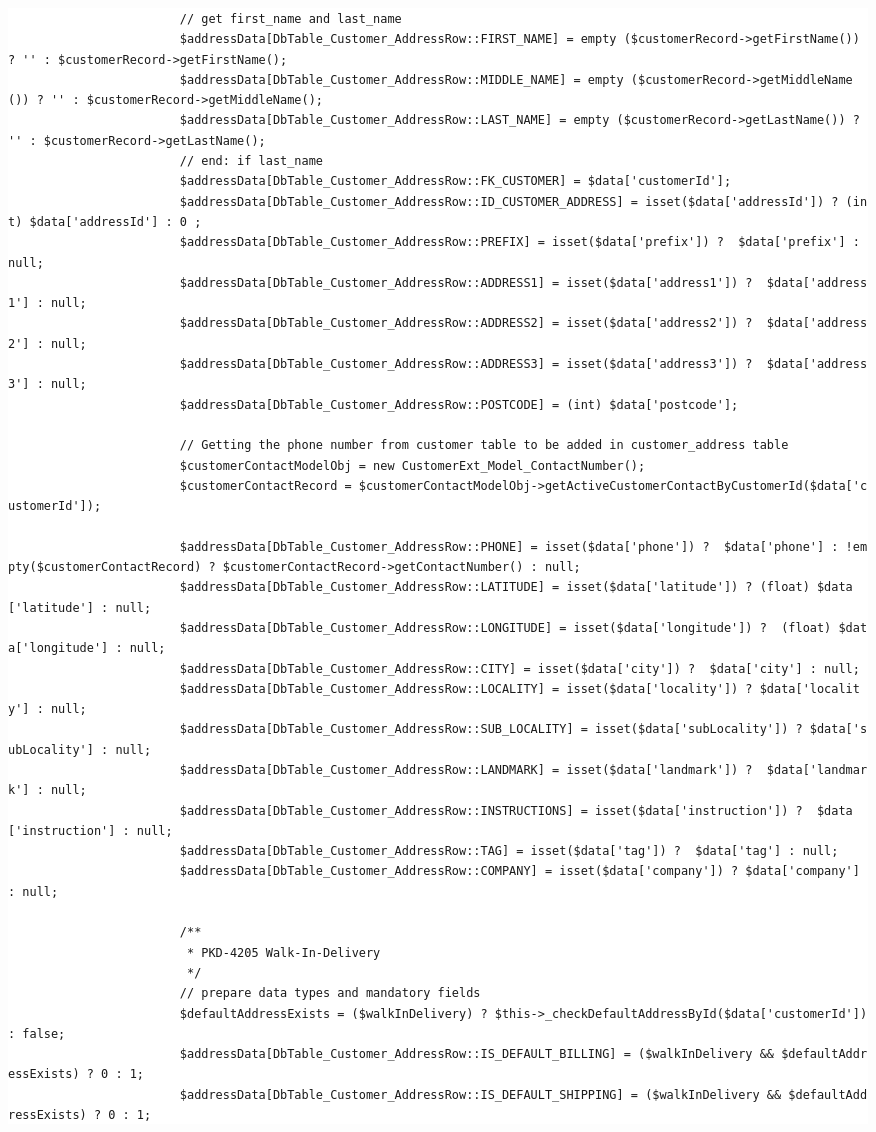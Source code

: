                             // get first_name and last_name
                            $addressData[DbTable_Customer_AddressRow::FIRST_NAME] = empty ($customerRecord->getFirstName()) ? '' : $customerRecord->getFirstName(); 
                            $addressData[DbTable_Customer_AddressRow::MIDDLE_NAME] = empty ($customerRecord->getMiddleName()) ? '' : $customerRecord->getMiddleName(); 
                            $addressData[DbTable_Customer_AddressRow::LAST_NAME] = empty ($customerRecord->getLastName()) ? '' : $customerRecord->getLastName(); 
                            // end: if last_name
                            $addressData[DbTable_Customer_AddressRow::FK_CUSTOMER] = $data['customerId'];
                            $addressData[DbTable_Customer_AddressRow::ID_CUSTOMER_ADDRESS] = isset($data['addressId']) ? (int) $data['addressId'] : 0 ;
                            $addressData[DbTable_Customer_AddressRow::PREFIX] = isset($data['prefix']) ?  $data['prefix'] : null;
                            $addressData[DbTable_Customer_AddressRow::ADDRESS1] = isset($data['address1']) ?  $data['address1'] : null;
                            $addressData[DbTable_Customer_AddressRow::ADDRESS2] = isset($data['address2']) ?  $data['address2'] : null;
                            $addressData[DbTable_Customer_AddressRow::ADDRESS3] = isset($data['address3']) ?  $data['address3'] : null;
                            $addressData[DbTable_Customer_AddressRow::POSTCODE] = (int) $data['postcode'];

                            // Getting the phone number from customer table to be added in customer_address table
                            $customerContactModelObj = new CustomerExt_Model_ContactNumber();
                            $customerContactRecord = $customerContactModelObj->getActiveCustomerContactByCustomerId($data['customerId']);

                            $addressData[DbTable_Customer_AddressRow::PHONE] = isset($data['phone']) ?  $data['phone'] : !empty($customerContactRecord) ? $customerContactRecord->getContactNumber() : null;
                            $addressData[DbTable_Customer_AddressRow::LATITUDE] = isset($data['latitude']) ? (float) $data['latitude'] : null;
                            $addressData[DbTable_Customer_AddressRow::LONGITUDE] = isset($data['longitude']) ?  (float) $data['longitude'] : null;
                            $addressData[DbTable_Customer_AddressRow::CITY] = isset($data['city']) ?  $data['city'] : null;
                            $addressData[DbTable_Customer_AddressRow::LOCALITY] = isset($data['locality']) ? $data['locality'] : null;
                            $addressData[DbTable_Customer_AddressRow::SUB_LOCALITY] = isset($data['subLocality']) ? $data['subLocality'] : null;
                            $addressData[DbTable_Customer_AddressRow::LANDMARK] = isset($data['landmark']) ?  $data['landmark'] : null;
                            $addressData[DbTable_Customer_AddressRow::INSTRUCTIONS] = isset($data['instruction']) ?  $data['instruction'] : null;
                            $addressData[DbTable_Customer_AddressRow::TAG] = isset($data['tag']) ?  $data['tag'] : null;
                            $addressData[DbTable_Customer_AddressRow::COMPANY] = isset($data['company']) ? $data['company'] : null;
                            
                            /**
                             * PKD-4205 Walk-In-Delivery
                             */                            
                            // prepare data types and mandatory fields
                            $defaultAddressExists = ($walkInDelivery) ? $this->_checkDefaultAddressById($data['customerId']) : false;
                            $addressData[DbTable_Customer_AddressRow::IS_DEFAULT_BILLING] = ($walkInDelivery && $defaultAddressExists) ? 0 : 1;
                            $addressData[DbTable_Customer_AddressRow::IS_DEFAULT_SHIPPING] = ($walkInDelivery && $defaultAddressExists) ? 0 : 1;
                            